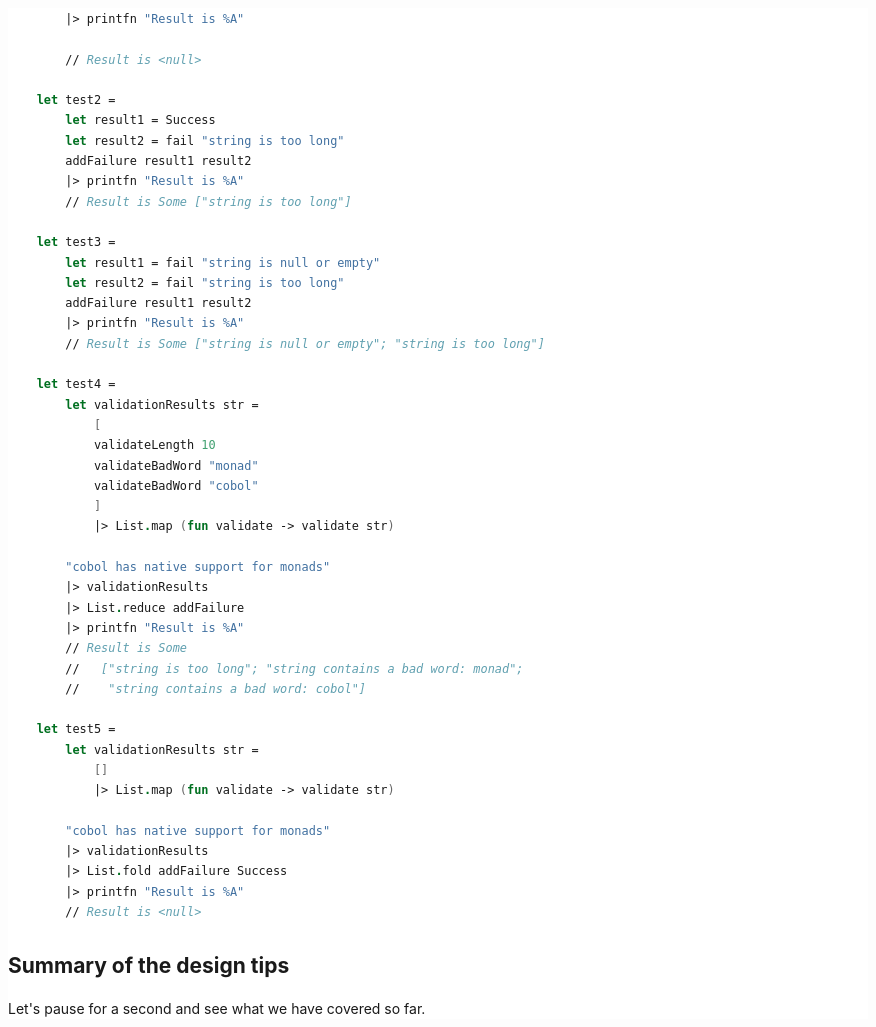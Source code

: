 ```fsharp
        |> printfn "Result is %A"

        // Result is <null>
        
    let test2 = 
        let result1 = Success
        let result2 = fail "string is too long"
        addFailure result1 result2 
        |> printfn "Result is %A"
        // Result is Some ["string is too long"]

    let test3 = 
        let result1 = fail "string is null or empty"
        let result2 = fail "string is too long"
        addFailure result1 result2 
        |> printfn "Result is %A"
        // Result is Some ["string is null or empty"; "string is too long"]

    let test4 = 
        let validationResults str = 
            [
            validateLength 10
            validateBadWord "monad"
            validateBadWord "cobol"
            ]
            |> List.map (fun validate -> validate str)

        "cobol has native support for monads"
        |> validationResults 
        |> List.reduce addFailure
        |> printfn "Result is %A"
        // Result is Some
        //   ["string is too long"; "string contains a bad word: monad";
        //    "string contains a bad word: cobol"]

    let test5 = 
        let validationResults str = 
            []
            |> List.map (fun validate -> validate str)

        "cobol has native support for monads"
        |> validationResults 
        |> List.fold addFailure Success
        |> printfn "Result is %A"
        // Result is <null>
```

## Summary of the design tips 

Let's pause for a second and see what we have covered so far.
